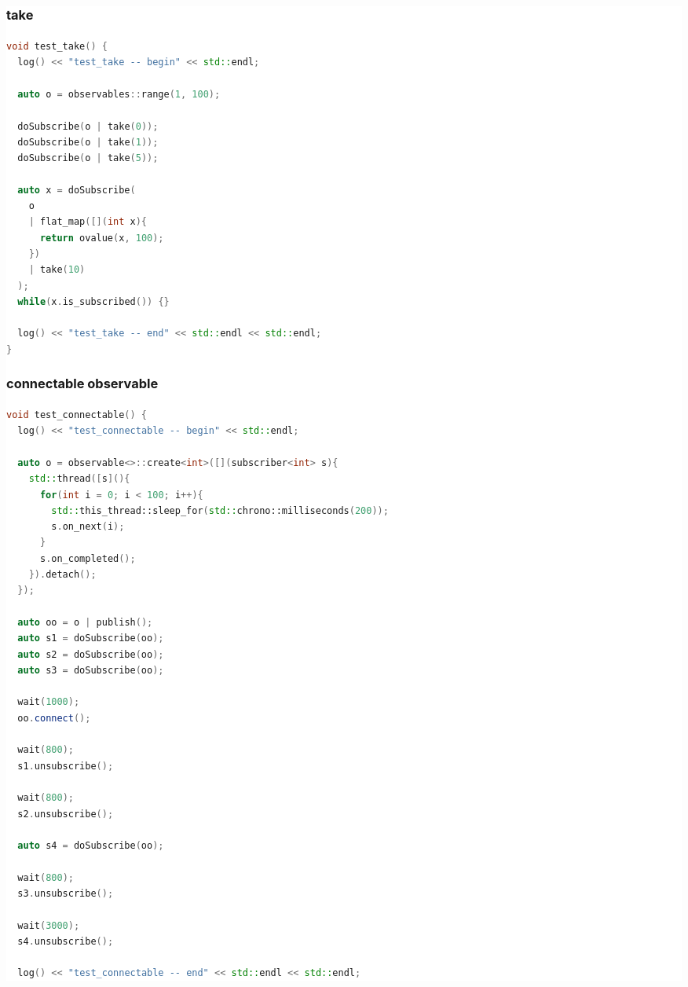 ### take

```cpp
void test_take() {
  log() << "test_take -- begin" << std::endl;

  auto o = observables::range(1, 100);

  doSubscribe(o | take(0));
  doSubscribe(o | take(1));
  doSubscribe(o | take(5));

  auto x = doSubscribe(
    o
    | flat_map([](int x){
      return ovalue(x, 100);
    })
    | take(10)
  );
  while(x.is_subscribed()) {}

  log() << "test_take -- end" << std::endl << std::endl;
}
```

### connectable observable

```cpp
void test_connectable() {
  log() << "test_connectable -- begin" << std::endl;

  auto o = observable<>::create<int>([](subscriber<int> s){
    std::thread([s](){
      for(int i = 0; i < 100; i++){
        std::this_thread::sleep_for(std::chrono::milliseconds(200));
        s.on_next(i);
      }
      s.on_completed();
    }).detach();
  });

  auto oo = o | publish();
  auto s1 = doSubscribe(oo);
  auto s2 = doSubscribe(oo);
  auto s3 = doSubscribe(oo);

  wait(1000);
  oo.connect();

  wait(800);
  s1.unsubscribe();

  wait(800);
  s2.unsubscribe();

  auto s4 = doSubscribe(oo);

  wait(800);
  s3.unsubscribe();

  wait(3000);
  s4.unsubscribe();

  log() << "test_connectable -- end" << std::endl << std::endl;
```